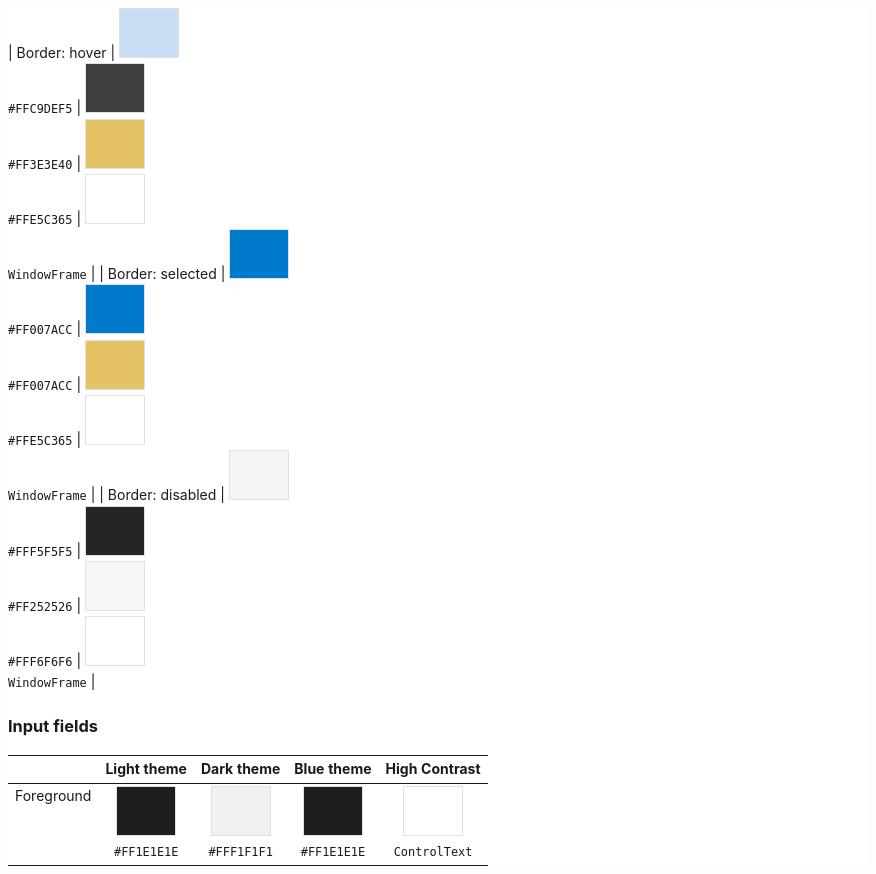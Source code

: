 | Border: hover | ![#FFC9DEF5 swatch](../../extensibility/ux-guidelines/media/C9DEF5.png "#FFC9DEF5 swatch")<br />`#FFC9DEF5` | ![#FF3E3E40 swatch](../../extensibility/ux-guidelines/media/3E3E40.png "#FF3E3E40 swatch")<br />`#FF3E3E40` | ![#FFE5C365 swatch](../../extensibility/ux-guidelines/media/E5C365.png "#FFE5C365 swatch")<br />`#FFE5C365` | ![WindowFrame swatch](../../extensibility/ux-guidelines/media/HCWindowFrame.png "WindowFrame swatch")<br />`WindowFrame` |
| Border: selected | ![#FF007ACC swatch](../../extensibility/ux-guidelines/media/007ACC.png "#FF007ACC swatch")<br />`#FF007ACC` | ![#FF007ACC swatch](../../extensibility/ux-guidelines/media/007ACC.png "#FF007ACC swatch")<br />`#FF007ACC` | ![#FFE5C365 swatch](../../extensibility/ux-guidelines/media/E5C365.png "#FFE5C365 swatch")<br />`#FFE5C365` | ![WindowFrame swatch](../../extensibility/ux-guidelines/media/HCWindowFrame.png "WindowFrame swatch")<br />`WindowFrame` |
| Border: disabled | ![#FFF5F5F5 swatch](../../extensibility/ux-guidelines/media/F5F5F5.png "#FFF5F5F5 swatch")<br />`#FFF5F5F5` | ![#FF252526 swatch](../../extensibility/ux-guidelines/media/252526.png "#FF252526 swatch")<br />`#FF252526` | ![#FFF6F6F6 swatch](../../extensibility/ux-guidelines/media/F6F6F6.png "#FFF6F6F6 swatch")<br />`#FFF6F6F6` | ![WindowFrame swatch](../../extensibility/ux-guidelines/media/HCWindowFrame.png "WindowFrame swatch")<br />`WindowFrame` |

### Input fields

| | Light theme | Dark theme | Blue theme | High Contrast | 
| --- | :---: | :---: | :---: | :---: |
| Foreground | ![#FF1E1E1E swatch](../../extensibility/ux-guidelines/media/1E1E1E.png "#FF1E1E1E swatch")<br />`#FF1E1E1E` | ![#FFF1F1F1 swatch](../../extensibility/ux-guidelines/media/F1F1F1.png "#FFF1F1F1 swatch")<br />`#FFF1F1F1` | ![#FF1E1E1E swatch](../../extensibility/ux-guidelines/media/1E1E1E.png "#FF1E1E1E swatch")<br />`#FF1E1E1E` | ![ControlText swatch](../../extensibility/ux-guidelines/media/HCControlText.png "ControlText swatch")<br />`ControlText` |